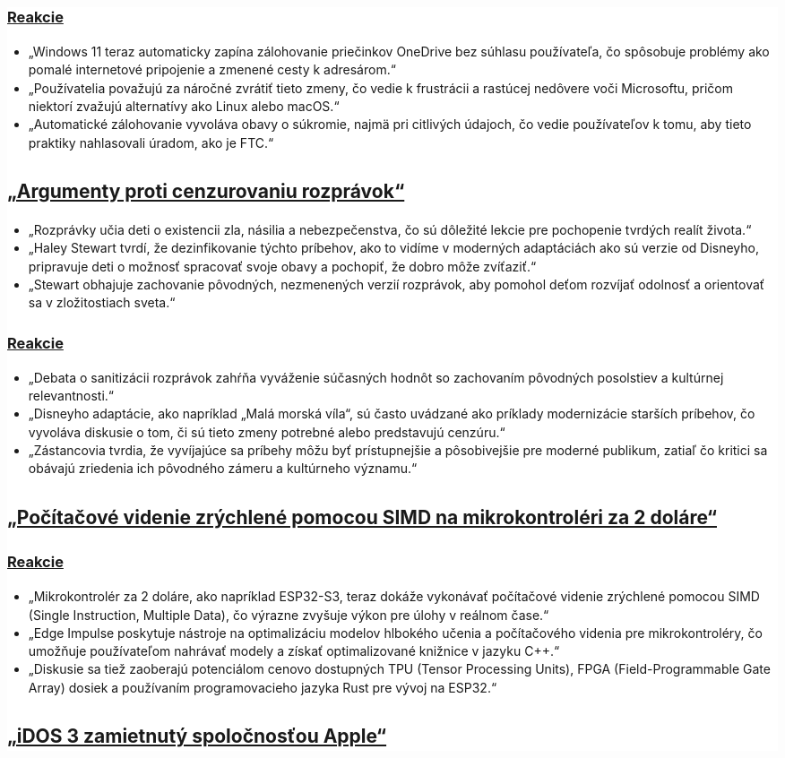 ### [Reakcie](https://news.ycombinator.com/item?id=40781048)

- „Windows 11 teraz automaticky zapína zálohovanie priečinkov OneDrive bez súhlasu používateľa, čo spôsobuje problémy ako pomalé internetové pripojenie a zmenené cesty k adresárom.“
- „Používatelia považujú za náročné zvrátiť tieto zmeny, čo vedie k frustrácii a rastúcej nedôvere voči Microsoftu, pričom niektorí zvažujú alternatívy ako Linux alebo macOS.“
- „Automatické zálohovanie vyvoláva obavy o súkromie, najmä pri citlivých údajoch, čo vedie používateľov k tomu, aby tieto praktiky nahlasovali úradom, ako je FTC.“

## [„Argumenty proti cenzurovaniu rozprávok“](https://www.plough.com/en/topics/culture/literature/the-case-for-not-sanitizing-fairy-tales)

- „Rozprávky učia deti o existencii zla, násilia a nebezpečenstva, čo sú dôležité lekcie pre pochopenie tvrdých realít života.“
- „Haley Stewart tvrdí, že dezinfikovanie týchto príbehov, ako to vidíme v moderných adaptáciách ako sú verzie od Disneyho, pripravuje deti o možnosť spracovať svoje obavy a pochopiť, že dobro môže zvíťaziť.“
- „Stewart obhajuje zachovanie pôvodných, nezmenených verzií rozprávok, aby pomohol deťom rozvíjať odolnosť a orientovať sa v zložitostiach sveta.“

### [Reakcie](https://news.ycombinator.com/item?id=40779785)

- „Debata o sanitizácii rozprávok zahŕňa vyváženie súčasných hodnôt so zachovaním pôvodných posolstiev a kultúrnej relevantnosti.“
- „Disneyho adaptácie, ako napríklad „Malá morská víla“, sú často uvádzané ako príklady modernizácie starších príbehov, čo vyvoláva diskusie o tom, či sú tieto zmeny potrebné alebo predstavujú cenzúru.“
- „Zástancovia tvrdia, že vyvíjajúce sa príbehy môžu byť prístupnejšie a pôsobivejšie pre moderné publikum, zatiaľ čo kritici sa obávajú zriedenia ich pôvodného zámeru a kultúrneho významu.“

## [„Počítačové videnie zrýchlené pomocou SIMD na mikrokontroléri za 2 doláre“](https://shraiwi.github.io/read.html?md=blog/simd-fast-esp32s3.md)

### [Reakcie](https://news.ycombinator.com/item?id=40783598)

- „Mikrokontrolér za 2 doláre, ako napríklad ESP32-S3, teraz dokáže vykonávať počítačové videnie zrýchlené pomocou SIMD (Single Instruction, Multiple Data), čo výrazne zvyšuje výkon pre úlohy v reálnom čase.“
- „Edge Impulse poskytuje nástroje na optimalizáciu modelov hlbokého učenia a počítačového videnia pre mikrokontroléry, čo umožňuje používateľom nahrávať modely a získať optimalizované knižnice v jazyku C++.“
- „Diskusie sa tiež zaoberajú potenciálom cenovo dostupných TPU (Tensor Processing Units), FPGA (Field-Programmable Gate Array) dosiek a používaním programovacieho jazyka Rust pre vývoj na ESP32.“

## [„iDOS 3 zamietnutý spoločnosťou Apple“](https://litchie.com/2024/04/new-hope)
